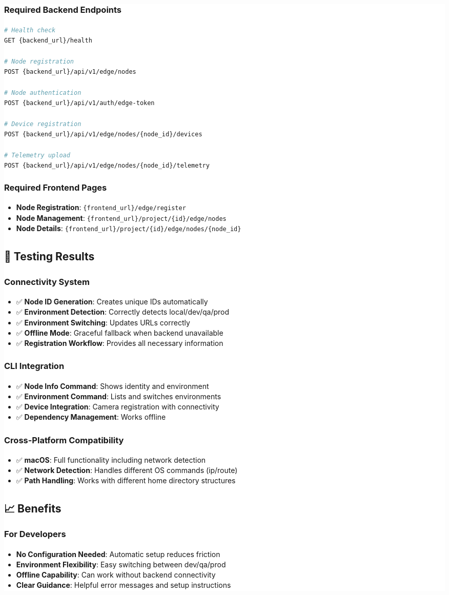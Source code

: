 ### Required Backend Endpoints
```bash
# Health check
GET {backend_url}/health

# Node registration
POST {backend_url}/api/v1/edge/nodes

# Node authentication
POST {backend_url}/api/v1/auth/edge-token

# Device registration
POST {backend_url}/api/v1/edge/nodes/{node_id}/devices

# Telemetry upload
POST {backend_url}/api/v1/edge/nodes/{node_id}/telemetry
```

### Required Frontend Pages
- **Node Registration**: `{frontend_url}/edge/register`
- **Node Management**: `{frontend_url}/project/{id}/edge/nodes`
- **Node Details**: `{frontend_url}/project/{id}/edge/nodes/{node_id}`

## 🧪 Testing Results

### Connectivity System
- ✅ **Node ID Generation**: Creates unique IDs automatically
- ✅ **Environment Detection**: Correctly detects local/dev/qa/prod
- ✅ **Environment Switching**: Updates URLs correctly
- ✅ **Offline Mode**: Graceful fallback when backend unavailable
- ✅ **Registration Workflow**: Provides all necessary information

### CLI Integration
- ✅ **Node Info Command**: Shows identity and environment
- ✅ **Environment Command**: Lists and switches environments
- ✅ **Device Integration**: Camera registration with connectivity
- ✅ **Dependency Management**: Works offline

### Cross-Platform Compatibility
- ✅ **macOS**: Full functionality including network detection
- ✅ **Network Detection**: Handles different OS commands (ip/route)
- ✅ **Path Handling**: Works with different home directory structures

## 📈 Benefits

### For Developers
- **No Configuration Needed**: Automatic setup reduces friction
- **Environment Flexibility**: Easy switching between dev/qa/prod
- **Offline Capability**: Can work without backend connectivity
- **Clear Guidance**: Helpful error messages and setup instructions

